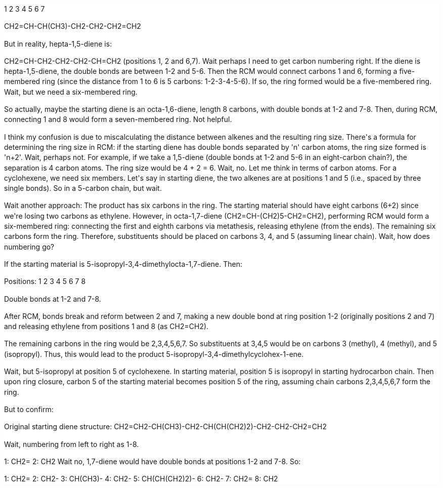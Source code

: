 1    2       3   4   5    6   7

CH2=CH-CH(CH3)-CH2-CH2-CH2=CH2

But in reality, hepta-1,5-diene is:

CH2=CH-CH2-CH2-CH2-CH=CH2 (positions 1, 2 and 6,7). Wait perhaps I need to get carbon numbering right. If the diene is hepta-1,5-diene, the double bonds are between 1-2 and 5-6. Then the RCM would connect carbons 1 and 6, forming a five-membered ring (since the distance from 1 to 6 is 5 carbons: 1-2-3-4-5-6). If so, the ring formed would be a five-membered ring. Wait, but we need a six-membered ring.

So actually, maybe the starting diene is an octa-1,6-diene, length 8 carbons, with double bonds at 1-2 and 7-8. Then, during RCM, connecting 1 and 8 would form a seven-membered ring. Not helpful.

I think my confusion is due to miscalculating the distance between alkenes and the resulting ring size. There's a formula for determining the ring size in RCM: if the starting diene has double bonds separated by 'n' carbon atoms, the ring size formed is 'n+2'. Wait, perhaps not. For example, if we take a 1,5-diene (double bonds at 1-2 and 5-6 in an eight-carbon chain?), the separation is 4 carbon atoms. The ring size would be 4 + 2 = 6. Wait, no. Let me think in terms of carbon atoms. For a cyclohexene, we need six members. Let's say in starting diene, the two alkenes are at positions 1 and 5 (i.e., spaced by three single bonds). So in a 5-carbon chain, but wait.

Wait another approach: The product has six carbons in the ring. The starting material should have eight carbons (6+2) since we're losing two carbons as ethylene. However, in octa-1,7-diene (CH2=CH-(CH2)5-CH2=CH2), performing RCM would form a six-membered ring: connecting the first and eighth carbons via metathesis, releasing ethylene (from the ends). The remaining six carbons form the ring. Therefore, substituents should be placed on carbons 3, 4, and 5 (assuming linear chain). Wait, how does numbering go?

If the starting material is 5-isopropyl-3,4-dimethylocta-1,7-diene. Then:

Positions: 1 2 3 4 5 6 7 8

Double bonds at 1-2 and 7-8.

After RCM, bonds break and reform between 2 and 7, making a new double bond at ring position 1-2 (originally positions 2 and 7) and releasing ethylene from positions 1 and 8 (as CH2=CH2).

The remaining carbons in the ring would be 2,3,4,5,6,7. So substituents at 3,4,5 would be on carbons 3 (methyl), 4 (methyl), and 5 (isopropyl). Thus, this would lead to the product 5-isopropyl-3,4-dimethylcyclohex-1-ene.

Wait, but 5-isopropyl at position 5 of cyclohexene. In starting material, position 5 is isopropyl in starting hydrocarbon chain. Then upon ring closure, carbon 5 of the starting material becomes position 5 of the ring, assuming chain carbons 2,3,4,5,6,7 form the ring.

But to confirm:

Original starting diene structure: CH2=CH2-CH(CH3)-CH2-CH(CH(CH2)2)-CH2-CH2-CH2=CH2

Wait, numbering from left to right as 1-8.

1: CH2=
2: CH2
Wait no, 1,7-diene would have double bonds at positions 1-2 and 7-8. So:

1: CH2=
2: CH2-
3: CH(CH3)-
4: CH2-
5: CH(CH(CH2)2)-
6: CH2-
7: CH2=
8: CH2
